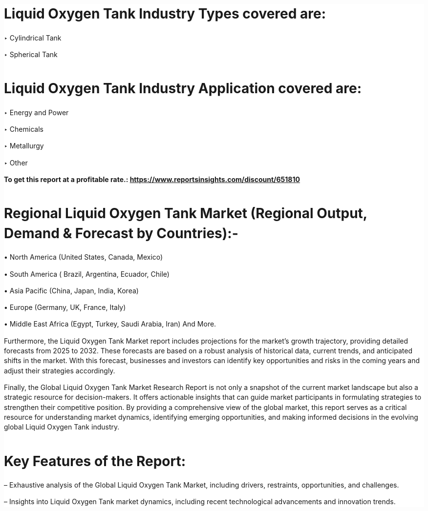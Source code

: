 # <strong>Liquid Oxygen Tank Industry Types covered are:</strong>

‣ Cylindrical Tank

‣ Spherical Tank

# <strong>Liquid Oxygen Tank Industry Application covered are:</strong>

‣ Energy and Power

‣ Chemicals

‣ Metallurgy

‣ Other

<strong>To get this report at a profitable rate.: <a href=https://www.reportsinsights.com/discount/651810>https://www.reportsinsights.com/discount/651810</a></strong>

# <strong>Regional Liquid Oxygen Tank Market (Regional Output, Demand &amp; Forecast by Countries):-</strong>

• North America (United States, Canada, Mexico)

• South America ( Brazil, Argentina, Ecuador, Chile)

• Asia Pacific (China, Japan, India, Korea)

• Europe (Germany, UK, France, Italy)

• Middle East Africa (Egypt, Turkey, Saudi Arabia, Iran) And More.

Furthermore, the Liquid Oxygen Tank Market report includes projections for the market’s growth trajectory, providing detailed forecasts from 2025 to 2032. These forecasts are based on a robust analysis of historical data, current trends, and anticipated shifts in the market. With this forecast, businesses and investors can identify key opportunities and risks in the coming years and adjust their strategies accordingly.

Finally, the Global Liquid Oxygen Tank Market Research Report is not only a snapshot of the current market landscape but also a strategic resource for decision-makers. It offers actionable insights that can guide market participants in formulating strategies to strengthen their competitive position. By providing a comprehensive view of the global market, this report serves as a critical resource for understanding market dynamics, identifying emerging opportunities, and making informed decisions in the evolving global Liquid Oxygen Tank industry.

# <strong>Key Features of the Report:</strong>

– Exhaustive analysis of the Global Liquid Oxygen Tank Market, including drivers, restraints, opportunities, and challenges.

– Insights into Liquid Oxygen Tank market dynamics, including recent technological advancements and innovation trends.
